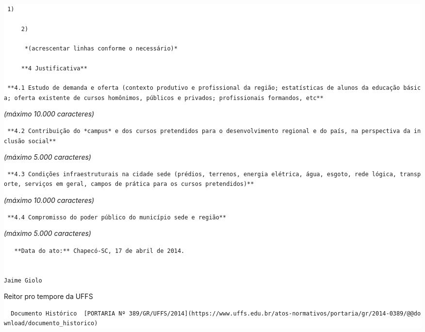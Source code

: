      1)

         2)

          *(acrescentar linhas conforme o necessário)*

         **4 Justificativa**

     **4.1 Estudo de demanda e oferta (contexto produtivo e profissional da região; estatísticas de alunos da educação básica; oferta existente de cursos homônimos, públicos e privados; profissionais formandos, etc**

      

 *(máximo 10.000 caracteres)*

     **4.2 Contribuição do *campus* e dos cursos pretendidos para o desenvolvimento regional e do país, na perspectiva da inclusão social**

      

 *(máximo 5.000 caracteres)*

     **4.3 Condições infraestruturais na cidade sede (prédios, terrenos, energia elétrica, água, esgoto, rede lógica, transporte, serviços em geral, campos de prática para os cursos pretendidos)**

      

 *(máximo 10.000 caracteres)*

     **4.4 Compromisso do poder público do município sede e região**

      

 *(máximo 5.000 caracteres)*

       **Data do ato:** Chapecó-SC, 17 de abril de 2014.   
 

    Jaime Giolo   
 Reitor pro tempore da UFFS 

      Documento Histórico  [PORTARIA Nº 389/GR/UFFS/2014](https://www.uffs.edu.br/atos-normativos/portaria/gr/2014-0389/@@download/documento_historico)     
      